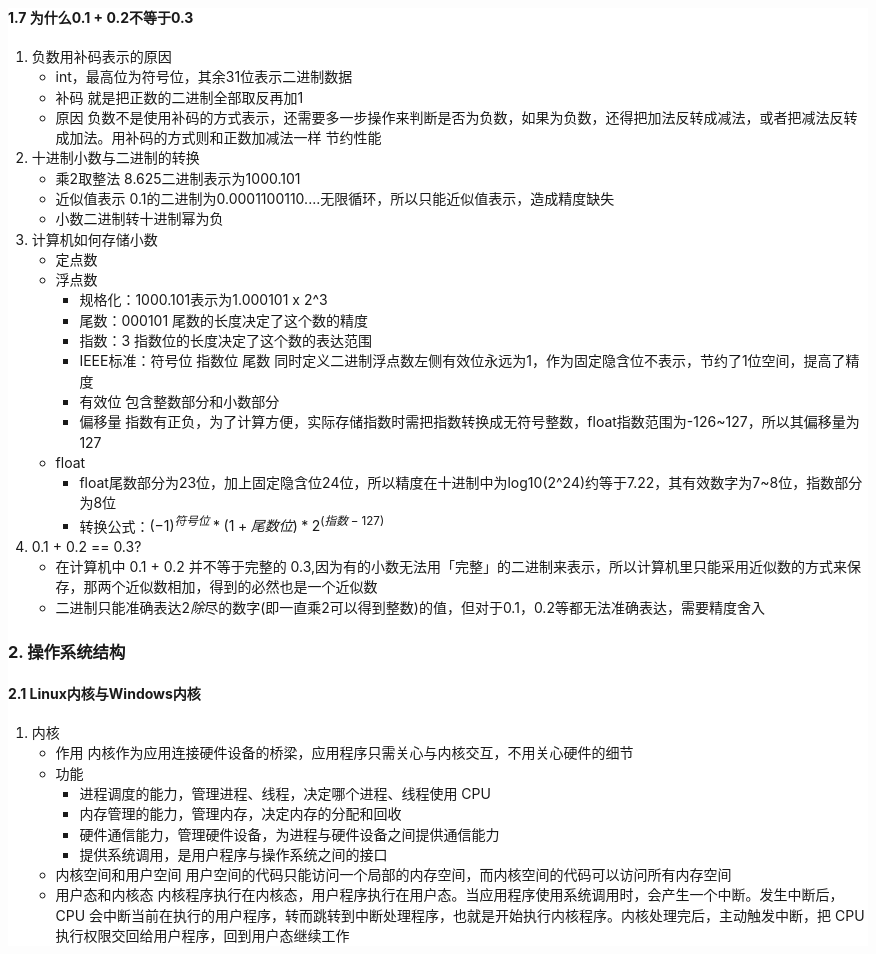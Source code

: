 #### 1.7 为什么0.1 + 0.2不等于0.3
1. 负数用补码表示的原因
   - int，最高位为符号位，其余31位表示二进制数据
   - 补码
      就是把正数的⼆进制全部取反再加1
   - 原因
      负数不是使⽤补码的⽅式表示，还需要多⼀步操作来判断是否为负数，如果为负数，还得把加法反转成减法，或者把减法反转成加法。用补码的方式则和正数加减法一样
      节约性能
2. ⼗进制⼩数与⼆进制的转换
   - 乘2取整法
      8.625二进制表示为1000.101
   - 近似值表示
      0.1的二进制为0.0001100110....无限循环，所以只能近似值表示，造成精度缺失
   - 小数二进制转十进制幂为负
3. 计算机如何存储小数
   - 定点数
   - 浮点数
     - 规格化：1000.101表示为1.000101 x 2^3
     - 尾数：000101
         尾数的长度决定了这个数的精度
     - 指数：3
         指数位的长度决定了这个数的表达范围
     - IEEE标准：符号位 指数位 尾数
         同时定义二进制浮点数左侧有效位永远为1，作为固定隐含位不表示，节约了1位空间，提高了精度
     - 有效位
         包含整数部分和小数部分
     - 偏移量
         指数有正负，为了计算方便，实际存储指数时需把指数转换成无符号整数，float指数范围为-126~127，所以其偏移量为127
   - float
     - float尾数部分为23位，加上固定隐含位24位，所以精度在十进制中为log10(2^24)约等于7.22，其有效数字为7~8位，指数部分为8位
     - 转换公式：$(-1)^{符号位}*(1+尾数位)*2^{(指数-127)}$
4. 0.1 + 0.2 == 0.3?
   - 在计算机中 0.1 + 0.2 并不等于完整的 0.3,因为有的⼩数⽆法⽤「完整」的⼆进制来表示，所以计算机⾥只能采⽤近似数的⽅式来保存，那两个近似数相加，得到的必然也是⼀个近似数
   - 二进制只能准确表达2*除*尽的数字(即一直乘2可以得到整数)的值，但对于0.1，0.2等都无法准确表达，需要精度舍入


### 2. 操作系统结构

#### 2.1 Linux内核与Windows内核

1. 内核
   - 作用
      内核作为应⽤连接硬件设备的桥梁，应⽤程序只需关⼼与内核交互，不⽤关⼼硬件的细节
   - 功能
     - 进程调度的能⼒，管理进程、线程，决定哪个进程、线程使⽤ CPU
     - 内存管理的能⼒，管理内存，决定内存的分配和回收
     - 硬件通信能⼒，管理硬件设备，为进程与硬件设备之间提供通信能⼒
     - 提供系统调用，是⽤户程序与操作系统之间的接⼝
   - 内核空间和用户空间
      用户空间的代码只能访问⼀个局部的内存空间，⽽内核空间的代码可以访问所有内存空间  
   - 用户态和内核态
      内核程序执⾏在内核态，⽤户程序执⾏在⽤户态。当应⽤程序使⽤系统调⽤时，会产⽣⼀个中断。发⽣中断后， CPU 会中断当前在执⾏的⽤户程序，转⽽跳转到中断处理程序，也就是开始执⾏内核程序。内核处理完后，主动触发中断，把 CPU 执⾏权限交回给⽤户程序，回到⽤户态继续⼯作

